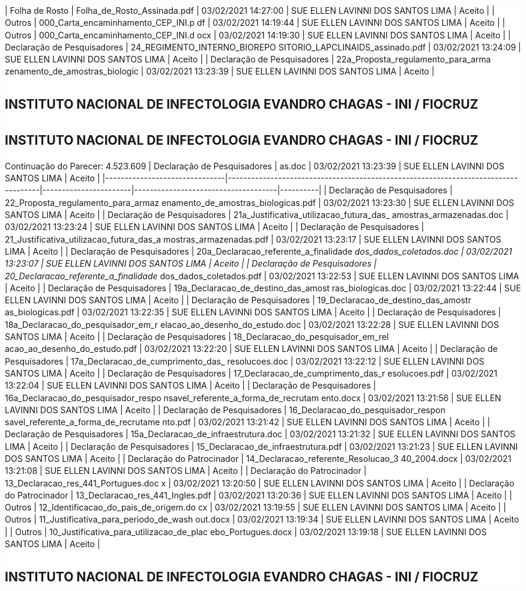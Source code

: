 | Folha de Rosto                            | Folha_de_Rosto_Assinada.pdf                                       | 03/02/2021 14:27:00 | SUE ELLEN LAVINNI DOS SANTOS LIMA | Aceito     |
| Outros                                    | 000_Carta_encaminhamento_CEP_INI.p df                             | 03/02/2021 14:19:44 | SUE ELLEN LAVINNI DOS SANTOS LIMA | Aceito     |
| Outros                                    | 000_Carta_encaminhamento_CEP_INI.d ocx                            | 03/02/2021 14:19:30 | SUE ELLEN LAVINNI DOS SANTOS LIMA | Aceito     |
| Declaração de Pesquisadores               | 24_REGIMENTO_INTERNO_BIOREPO SITORIO_LAPCLINAIDS_assinado.pdf     | 03/02/2021 13:24:09 | SUE ELLEN LAVINNI DOS SANTOS LIMA | Aceito     |
| Declaração de Pesquisadores               | 22a_Proposta_regulamento_para_arma zenamento_de_amostras_biologic | 03/02/2021 13:23:39 | SUE ELLEN LAVINNI DOS SANTOS LIMA | Aceito     |
## INSTITUTO NACIONAL DE INFECTOLOGIA EVANDRO CHAGAS - INI / FIOCRUZ

## INSTITUTO NACIONAL DE INFECTOLOGIA EVANDRO CHAGAS - INI / FIOCRUZ

Continuação do Parecer: 4.523.609
| Declaração de Pesquisadores   | as.doc                                                                             | 03/02/2021 13:23:39   | SUE ELLEN LAVINNI DOS SANTOS LIMA   | Aceito   |
|-------------------------------|------------------------------------------------------------------------------------|-----------------------|-------------------------------------|----------|
| Declaração de Pesquisadores   | 22_Proposta_regulamento_para_armaz enamento_de_amostras_biologicas.pdf             | 03/02/2021 13:23:30   | SUE ELLEN LAVINNI DOS SANTOS LIMA   | Aceito   |
| Declaração de Pesquisadores   | 21a_Justificativa_utilizacao_futura_das_ amostras_armazenadas.doc                  | 03/02/2021 13:23:24   | SUE ELLEN LAVINNI DOS SANTOS LIMA   | Aceito   |
| Declaração de Pesquisadores   | 21_Justificativa_utilizacao_futura_das_a mostras_armazenadas.pdf                   | 03/02/2021 13:23:17   | SUE ELLEN LAVINNI DOS SANTOS LIMA   | Aceito   |
| Declaração de Pesquisadores   | 20a_Declaracao_referente_a_finalidade _dos_dados_coletados.doc                     | 03/02/2021 13:23:07   | SUE ELLEN LAVINNI DOS SANTOS LIMA   | Aceito   |
| Declaração de Pesquisadores   | 20_Declaracao_referente_a_finalidade_ dos_dados_coletados.pdf                      | 03/02/2021 13:22:53   | SUE ELLEN LAVINNI DOS SANTOS LIMA   | Aceito   |
| Declaração de Pesquisadores   | 19a_Declaracao_de_destino_das_amost ras_biologicas.doc                             | 03/02/2021 13:22:44   | SUE ELLEN LAVINNI DOS SANTOS LIMA   | Aceito   |
| Declaração de Pesquisadores   | 19_Declaracao_de_destino_das_amostr as_biologicas.pdf                              | 03/02/2021 13:22:35   | SUE ELLEN LAVINNI DOS SANTOS LIMA   | Aceito   |
| Declaração de Pesquisadores   | 18a_Declaracao_do_pesquisador_em_r elacao_ao_desenho_do_estudo.doc                 | 03/02/2021 13:22:28   | SUE ELLEN LAVINNI DOS SANTOS LIMA   | Aceito   |
| Declaração de Pesquisadores   | 18_Declaracao_do_pesquisador_em_rel acao_ao_desenho_do_estudo.pdf                  | 03/02/2021 13:22:20   | SUE ELLEN LAVINNI DOS SANTOS LIMA   | Aceito   |
| Declaração de Pesquisadores   | 17a_Declaracao_de_cumprimento_das_ resolucoes.doc                                  | 03/02/2021 13:22:12   | SUE ELLEN LAVINNI DOS SANTOS LIMA   | Aceito   |
| Declaração de Pesquisadores   | 17_Declaracao_de_cumprimento_das_r esolucoes.pdf                                   | 03/02/2021 13:22:04   | SUE ELLEN LAVINNI DOS SANTOS LIMA   | Aceito   |
| Declaração de Pesquisadores   | 16a_Declaracao_do_pesquisador_respo nsavel_referente_a_forma_de_recrutam ento.docx | 03/02/2021 13:21:56   | SUE ELLEN LAVINNI DOS SANTOS LIMA   | Aceito   |
| Declaração de Pesquisadores   | 16_Declaracao_do_pesquisador_respon savel_referente_a_forma_de_recrutame nto.pdf   | 03/02/2021 13:21:42   | SUE ELLEN LAVINNI DOS SANTOS LIMA   | Aceito   |
| Declaração de Pesquisadores   | 15a_Declaracao_de_infraestrutura.doc                                               | 03/02/2021 13:21:32   | SUE ELLEN LAVINNI DOS SANTOS LIMA   | Aceito   |
| Declaração de Pesquisadores   | 15_Declaracao_de_infraestrutura.pdf                                                | 03/02/2021 13:21:23   | SUE ELLEN LAVINNI DOS SANTOS LIMA   | Aceito   |
| Declaração do Patrocinador    | 14_Declaracao_referente_Resolucao_3 40_2004.docx                                   | 03/02/2021 13:21:08   | SUE ELLEN LAVINNI DOS SANTOS LIMA   | Aceito   |
| Declaração do Patrocinador    | 13_Declaracao_res_441_Portugues.doc x                                              | 03/02/2021 13:20:50   | SUE ELLEN LAVINNI DOS SANTOS LIMA   | Aceito   |
| Declaração do Patrocinador    | 13_Declaracao_res_441_Ingles.pdf                                                   | 03/02/2021 13:20:36   | SUE ELLEN LAVINNI DOS SANTOS LIMA   | Aceito   |
| Outros                        | 12_Identificacao_do_pais_de_origem.do cx                                           | 03/02/2021 13:19:55   | SUE ELLEN LAVINNI DOS SANTOS LIMA   | Aceito   |
| Outros                        | 11_Justificativa_para_periodo_de_wash out.docx                                     | 03/02/2021 13:19:34   | SUE ELLEN LAVINNI DOS SANTOS LIMA   | Aceito   |
| Outros                        | 10_Justificativa_para_utilizacao_de_plac ebo_Portugues.docx                        | 03/02/2021 13:19:18   | SUE ELLEN LAVINNI DOS SANTOS LIMA   | Aceito   |
## INSTITUTO NACIONAL DE INFECTOLOGIA EVANDRO CHAGAS - INI / FIOCRUZ
